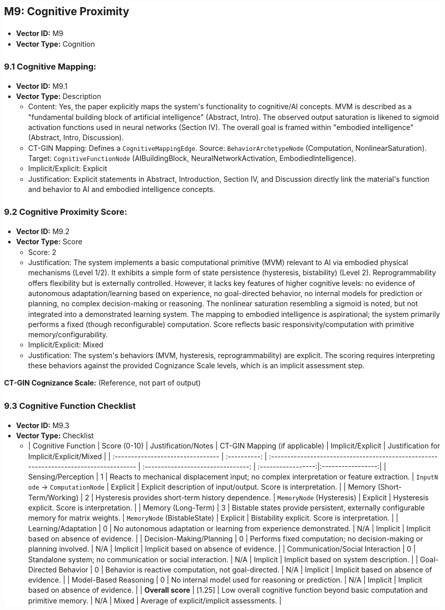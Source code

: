## M9: Cognitive Proximity
*   **Vector ID:** M9
*   **Vector Type:** Cognition

### **9.1 Cognitive Mapping:**

*   **Vector ID:** M9.1
*   **Vector Type:** Description
    *   Content: Yes, the paper explicitly maps the system's functionality to cognitive/AI concepts. MVM is described as a "fundamental building block of artificial intelligence" (Abstract, Intro). The observed output saturation is likened to sigmoid activation functions used in neural networks (Section IV). The overall goal is framed within "embodied intelligence" (Abstract, Intro, Discussion).
    *   CT-GIN Mapping: Defines a `CognitiveMappingEdge`. Source: `BehaviorArchetypeNode` (Computation, NonlinearSaturation). Target: `CognitiveFunctionNode` (AIBuildingBlock, NeuralNetworkActivation, EmbodiedIntelligence).
    *   Implicit/Explicit: Explicit
    * Justification: Explicit statements in Abstract, Introduction, Section IV, and Discussion directly link the material's function and behavior to AI and embodied intelligence concepts.

### **9.2 Cognitive Proximity Score:**

*   **Vector ID:** M9.2
*   **Vector Type:** Score
    *   Score: 2
    *   Justification: The system implements a basic computational primitive (MVM) relevant to AI via embodied physical mechanisms (Level 1/2). It exhibits a simple form of state persistence (hysteresis, bistability) (Level 2). Reprogrammability offers flexibility but is externally controlled. However, it lacks key features of higher cognitive levels: no evidence of autonomous adaptation/learning based on experience, no goal-directed behavior, no internal models for prediction or planning, no complex decision-making or reasoning. The nonlinear saturation resembling a sigmoid is noted, but not integrated into a demonstrated learning system. The mapping to embodied intelligence is aspirational; the system primarily performs a fixed (though reconfigurable) computation. Score reflects basic responsivity/computation with primitive memory/configurability.
    *   Implicit/Explicit: Mixed
    *  Justification: The system's behaviors (MVM, hysteresis, reprogrammability) are explicit. The scoring requires interpreting these behaviors against the provided Cognizance Scale levels, which is an implicit assessment step.

**CT-GIN Cognizance Scale:** (Reference, not part of output)

### **9.3 Cognitive Function Checklist**

* **Vector ID:** M9.3
* **Vector Type:** Checklist
    *   | Cognitive Function               | Score (0-10) | Justification/Notes                                                                       | CT-GIN Mapping (if applicable) | Implicit/Explicit | Justification for Implicit/Explicit/Mixed |
    | :-------------------------------- | :----------: | :------------------------------------------------------------------------------------ | :--------------------------------: | :-----------------:|:-----------------:|
    | Sensing/Perception               | 1           | Reacts to mechanical displacement input; no complex interpretation or feature extraction. | `InputNode` -> `ComputationNode` | Explicit | Explicit description of input/output. Score is interpretation. |
    | Memory (Short-Term/Working)        | 2           | Hysteresis provides short-term history dependence.                                         | `MemoryNode` (Hysteresis)        | Explicit | Hysteresis explicit. Score is interpretation. |
    | Memory (Long-Term)                 | 3           | Bistable states provide persistent, externally configurable memory for matrix weights.   | `MemoryNode` (BistableState)     | Explicit | Bistability explicit. Score is interpretation. |
    | Learning/Adaptation              | 0           | No autonomous adaptation or learning from experience demonstrated.                      | N/A                                | Implicit | Implicit based on absence of evidence. |
    | Decision-Making/Planning          | 0           | Performs fixed computation; no decision-making or planning involved.                       | N/A                                | Implicit | Implicit based on absence of evidence. |
    | Communication/Social Interaction | 0           | Standalone system; no communication or social interaction.                               | N/A                                | Implicit | Implicit based on system description. |
    | Goal-Directed Behavior            | 0           | Behavior is reactive computation, not goal-directed.                                     | N/A                                | Implicit | Implicit based on absence of evidence. |
    | Model-Based Reasoning              | 0           | No internal model used for reasoning or prediction.                                       | N/A                                | Implicit | Implicit based on absence of evidence. |
    | **Overall score**                 |      [1.25]       | Low overall cognitive function beyond basic computation and primitive memory.            | N/A                                | Mixed | Average of explicit/implicit assessments. |

